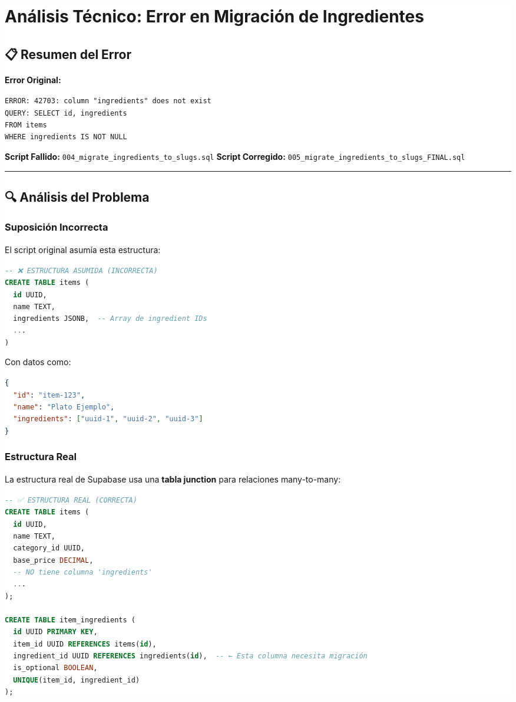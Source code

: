 # Análisis Técnico: Error en Migración de Ingredientes

## 📋 Resumen del Error

**Error Original:**
```
ERROR: 42703: column "ingredients" does not exist
QUERY: SELECT id, ingredients
FROM items
WHERE ingredients IS NOT NULL
```

**Script Fallido:** `004_migrate_ingredients_to_slugs.sql`
**Script Corregido:** `005_migrate_ingredients_to_slugs_FINAL.sql`

---

## 🔍 Análisis del Problema

### Suposición Incorrecta

El script original asumía esta estructura:

```sql
-- ❌ ESTRUCTURA ASUMIDA (INCORRECTA)
CREATE TABLE items (
  id UUID,
  name TEXT,
  ingredients JSONB,  -- Array de ingredient IDs
  ...
)
```

Con datos como:
```json
{
  "id": "item-123",
  "name": "Plato Ejemplo",
  "ingredients": ["uuid-1", "uuid-2", "uuid-3"]
}
```

### Estructura Real

La estructura real de Supabase usa una **tabla junction** para relaciones many-to-many:

```sql
-- ✅ ESTRUCTURA REAL (CORRECTA)
CREATE TABLE items (
  id UUID,
  name TEXT,
  category_id UUID,
  base_price DECIMAL,
  -- NO tiene columna 'ingredients'
  ...
);

CREATE TABLE item_ingredients (
  id UUID PRIMARY KEY,
  item_id UUID REFERENCES items(id),
  ingredient_id UUID REFERENCES ingredients(id),  -- ← Esta columna necesita migración
  is_optional BOOLEAN,
  UNIQUE(item_id, ingredient_id)
);
```

